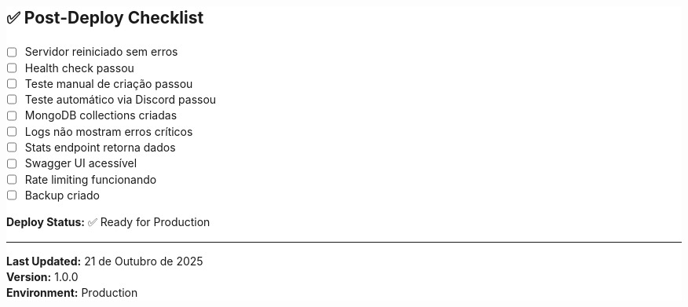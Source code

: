 ## ✅ Post-Deploy Checklist

- [ ] Servidor reiniciado sem erros
- [ ] Health check passou
- [ ] Teste manual de criação passou
- [ ] Teste automático via Discord passou
- [ ] MongoDB collections criadas
- [ ] Logs não mostram erros críticos
- [ ] Stats endpoint retorna dados
- [ ] Swagger UI acessível
- [ ] Rate limiting funcionando
- [ ] Backup criado

**Deploy Status:** ✅ Ready for Production

---

**Last Updated:** 21 de Outubro de 2025  
**Version:** 1.0.0  
**Environment:** Production
